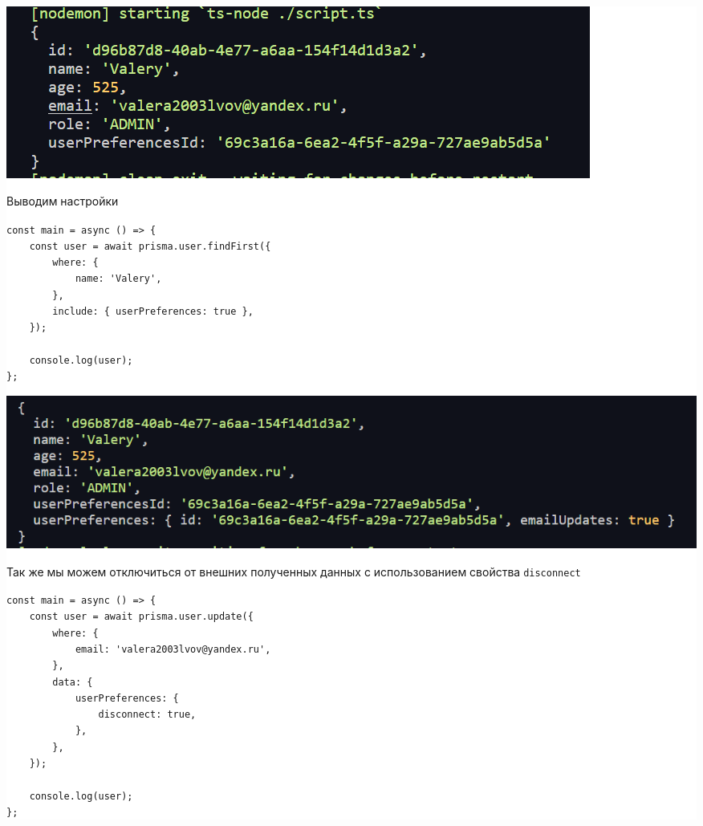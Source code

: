 ![](../BackEnd/_png/1f3ec6af057c1a391a1ec19201f20324.png)

Выводим настройки

```TS
const main = async () => {
	const user = await prisma.user.findFirst({
		where: {
			name: 'Valery',
		},
		include: { userPreferences: true },
	});

	console.log(user);
};
```

![](../BackEnd/_png/6b9de247536ff4d4573c331a4f97abbf.png)

Так же мы можем отключиться от внешних полученных данных с использованием свойства `disconnect`

```TS
const main = async () => {
	const user = await prisma.user.update({
		where: {
			email: 'valera2003lvov@yandex.ru',
		},
		data: {
			userPreferences: {
				disconnect: true,
			},
		},
	});

	console.log(user);
};
```
